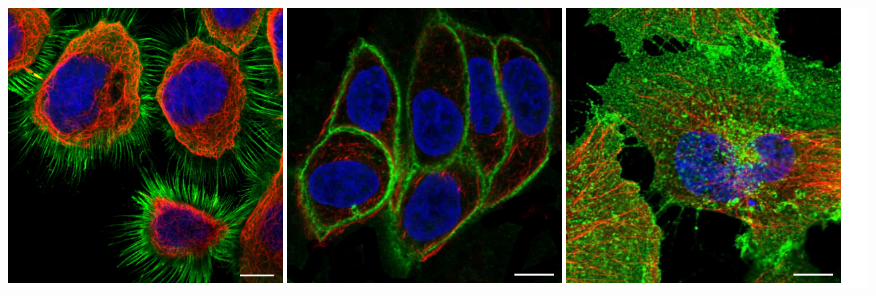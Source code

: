   <img src="img_intro/21-3-a.jpg" width=275> <img src="img_intro/21-4-a.jpg" width=275> <img src="img_intro/21-5-a.jpg" width=275>